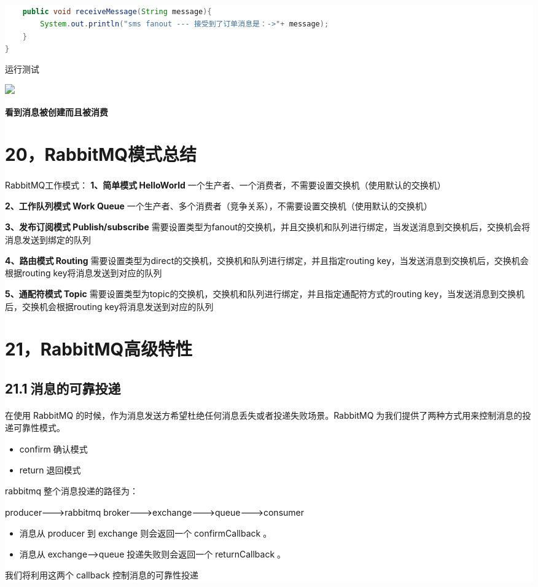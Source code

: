 ```java
    public void receiveMessage(String message){
        System.out.println("sms fanout --- 接受到了订单消息是：->"+ message);
    }
}
```

运行测试

![](https://gitee.com/zhuang-kang/note-picture/raw/master/RabbitMQ%E7%AC%94%E8%AE%B0%E5%9B%BE%E7%89%87/RabbitMQSnipaste_2021-04-17_15-13-10.png)

**看到消息被创建而且被消费**



# 20，RabbitMQ模式总结

RabbitMQ工作模式：
**1、简单模式 HelloWorld**
一个生产者、一个消费者，不需要设置交换机（使用默认的交换机）

**2、工作队列模式 Work Queue**
一个生产者、多个消费者（竞争关系），不需要设置交换机（使用默认的交换机）

**3、发布订阅模式 Publish/subscribe**
需要设置类型为fanout的交换机，并且交换机和队列进行绑定，当发送消息到交换机后，交换机会将消息发送到绑定的队列

**4、路由模式 Routing**
需要设置类型为direct的交换机，交换机和队列进行绑定，并且指定routing key，当发送消息到交换机后，交换机会根据routing key将消息发送到对应的队列

**5、通配符模式 Topic**
需要设置类型为topic的交换机，交换机和队列进行绑定，并且指定通配符方式的routing key，当发送消息到交换机后，交换机会根据routing key将消息发送到对应的队列



# 21，RabbitMQ高级特性

## 21.1 消息的可靠投递

在使用 RabbitMQ 的时候，作为消息发送方希望杜绝任何消息丢失或者投递失败场景。RabbitMQ 为我们提供了两种方式用来控制消息的投递可靠性模式。

- confirm 确认模式

- return 退回模式



rabbitmq 整个消息投递的路径为：

producer--->rabbitmq broker--->exchange--->queue--->consumer

- 消息从 producer 到 exchange 则会返回一个 confirmCallback 。

- 消息从 exchange-->queue 投递失败则会返回一个 returnCallback 。

我们将利用这两个 callback 控制消息的可靠性投递


